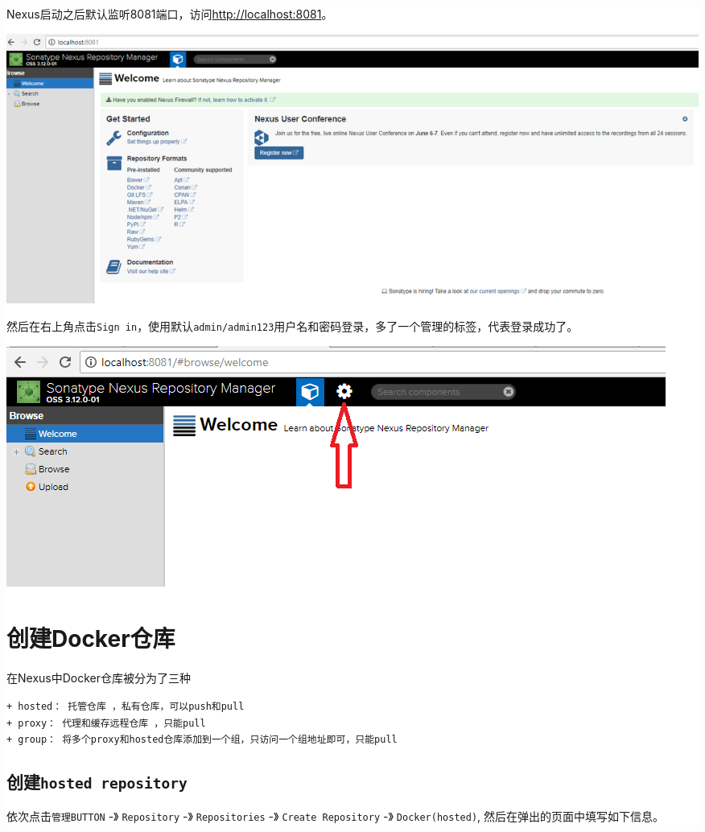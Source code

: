 Nexus启动之后默认监听8081端口，访问[http://localhost:8081](http://localhost:8081)。

![/images/blog/micro-service/02-nexus-repository/01-visit.png](/images/blog/micro-service/02-nexus-repository/01-visit.png)

然后在右上角点击`Sign in`，使用默认`admin/admin123`用户名和密码登录，多了一个管理的标签，代表登录成功了。

![/images/blog/micro-service/02-nexus-repository/02-login.png](/images/blog/micro-service/02-nexus-repository/02-login.png)


创建Docker仓库
=============

在Nexus中Docker仓库被分为了三种
    
    + hosted： 托管仓库 ，私有仓库，可以push和pull 
    + proxy： 代理和缓存远程仓库 ，只能pull
    + group： 将多个proxy和hosted仓库添加到一个组，只访问一个组地址即可，只能pull

创建`hosted repository`
-------------

依次点击`管理BUTTON` -》 `Repository` -》 `Repositories` -》 `Create Repository` -》 `Docker(hosted)`, 然后在弹出的页面中填写如下信息。
